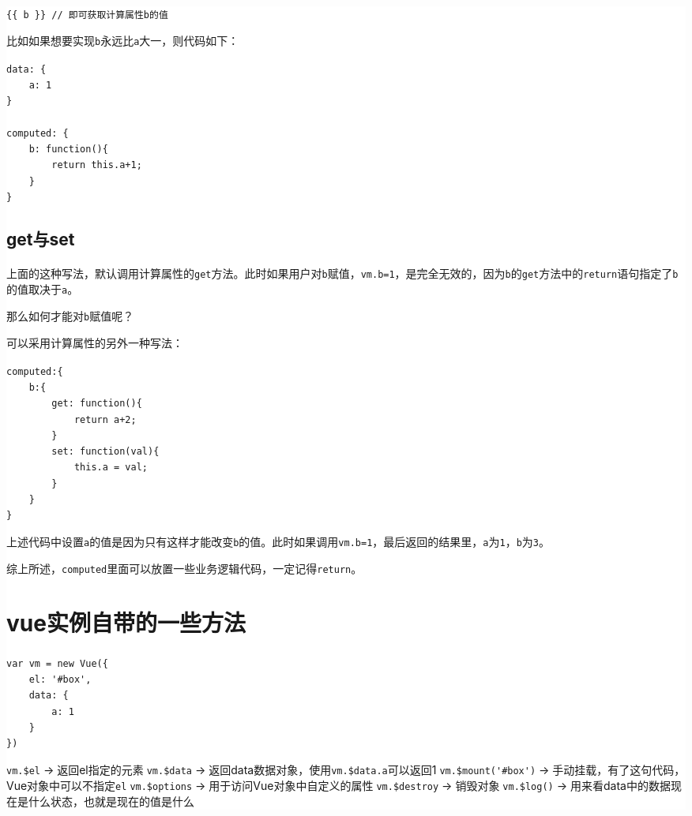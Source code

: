 ```
{{ b }} // 即可获取计算属性b的值
```

比如如果想要实现`b`永远比`a`大一，则代码如下：
```
data: {
	a: 1
}

computed: {
	b: function(){
		return this.a+1;
	}
}
```

## get与set

上面的这种写法，默认调用计算属性的`get`方法。此时如果用户对`b`赋值，`vm.b=1`，是完全无效的，因为`b`的`get`方法中的`return`语句指定了`b`的值取决于`a`。

那么如何才能对`b`赋值呢？

可以采用计算属性的另外一种写法：

```
computed:{
	b:{
		get: function(){
			return a+2;
		}
		set: function(val){
			this.a = val;
		}
	}
}
```
上述代码中设置`a`的值是因为只有这样才能改变`b`的值。此时如果调用`vm.b=1`，最后返回的结果里，`a`为`1`，`b`为`3`。

综上所述，`computed`里面可以放置一些业务逻辑代码，一定记得`return`。

# vue实例自带的一些方法

```
var vm = new Vue({
	el: '#box',
	data: {
		a: 1
	}
})
```

`vm.$el` -> 返回el指定的元素
`vm.$data` -> 返回data数据对象，使用`vm.$data.a`可以返回1
`vm.$mount('#box')` -> 手动挂载，有了这句代码，Vue对象中可以不指定`el`
`vm.$options` -> 用于访问Vue对象中自定义的属性
`vm.$destroy` -> 销毁对象
`vm.$log()` -> 用来看data中的数据现在是什么状态，也就是现在的值是什么
